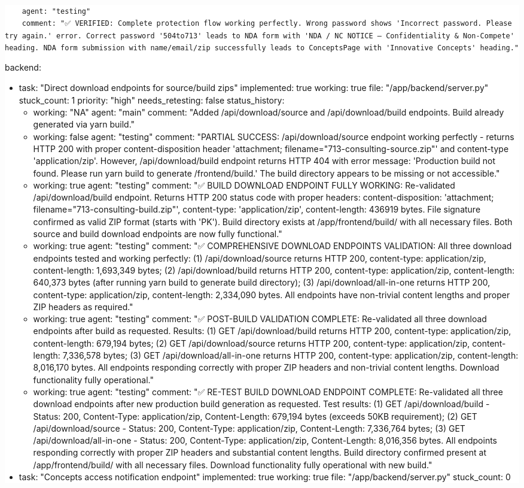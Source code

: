        agent: "testing"
        comment: "✅ VERIFIED: Complete protection flow working perfectly. Wrong password shows 'Incorrect password. Please try again.' error. Correct password '504to713' leads to NDA form with 'NDA / NC NOTICE — Confidentiality & Non-Compete' heading. NDA form submission with name/email/zip successfully leads to ConceptsPage with 'Innovative Concepts' heading."

backend:
  - task: "Direct download endpoints for source/build zips"
    implemented: true
    working: true
    file: "/app/backend/server.py"
    stuck_count: 1
    priority: "high"
    needs_retesting: false
    status_history:
      - working: "NA"
        agent: "main"
        comment: "Added /api/download/source and /api/download/build endpoints. Build already generated via yarn build."
      - working: false
        agent: "testing"
        comment: "PARTIAL SUCCESS: /api/download/source endpoint working perfectly - returns HTTP 200 with proper content-disposition header 'attachment; filename=\"713-consulting-source.zip\"' and content-type 'application/zip'. However, /api/download/build endpoint returns HTTP 404 with error message: 'Production build not found. Please run yarn build to generate /frontend/build.' The build directory appears to be missing or not accessible."
      - working: true
        agent: "testing"
        comment: "✅ BUILD DOWNLOAD ENDPOINT FULLY WORKING: Re-validated /api/download/build endpoint. Returns HTTP 200 status code with proper headers: content-disposition: 'attachment; filename=\"713-consulting-build.zip\"', content-type: 'application/zip', content-length: 436919 bytes. File signature confirmed as valid ZIP format (starts with 'PK'). Build directory exists at /app/frontend/build/ with all necessary files. Both source and build download endpoints are now fully functional."
      - working: true
        agent: "testing"
        comment: "✅ COMPREHENSIVE DOWNLOAD ENDPOINTS VALIDATION: All three download endpoints tested and working perfectly: (1) /api/download/source returns HTTP 200, content-type: application/zip, content-length: 1,693,349 bytes; (2) /api/download/build returns HTTP 200, content-type: application/zip, content-length: 640,373 bytes (after running yarn build to generate build directory); (3) /api/download/all-in-one returns HTTP 200, content-type: application/zip, content-length: 2,334,090 bytes. All endpoints have non-trivial content lengths and proper ZIP headers as required."
      - working: true
        agent: "testing"
        comment: "✅ POST-BUILD VALIDATION COMPLETE: Re-validated all three download endpoints after build as requested. Results: (1) GET /api/download/build returns HTTP 200, content-type: application/zip, content-length: 679,194 bytes; (2) GET /api/download/source returns HTTP 200, content-type: application/zip, content-length: 7,336,578 bytes; (3) GET /api/download/all-in-one returns HTTP 200, content-type: application/zip, content-length: 8,016,170 bytes. All endpoints responding correctly with proper ZIP headers and non-trivial content lengths. Download functionality fully operational."
      - working: true
        agent: "testing"
        comment: "✅ RE-TEST BUILD DOWNLOAD ENDPOINT COMPLETE: Re-validated all three download endpoints after new production build generation as requested. Test results: (1) GET /api/download/build - Status: 200, Content-Type: application/zip, Content-Length: 679,194 bytes (exceeds 50KB requirement); (2) GET /api/download/source - Status: 200, Content-Type: application/zip, Content-Length: 7,336,764 bytes; (3) GET /api/download/all-in-one - Status: 200, Content-Type: application/zip, Content-Length: 8,016,356 bytes. All endpoints responding correctly with proper ZIP headers and substantial content lengths. Build directory confirmed present at /app/frontend/build/ with all necessary files. Download functionality fully operational with new build."
  - task: "Concepts access notification endpoint"
    implemented: true
    working: true
    file: "/app/backend/server.py"
    stuck_count: 0